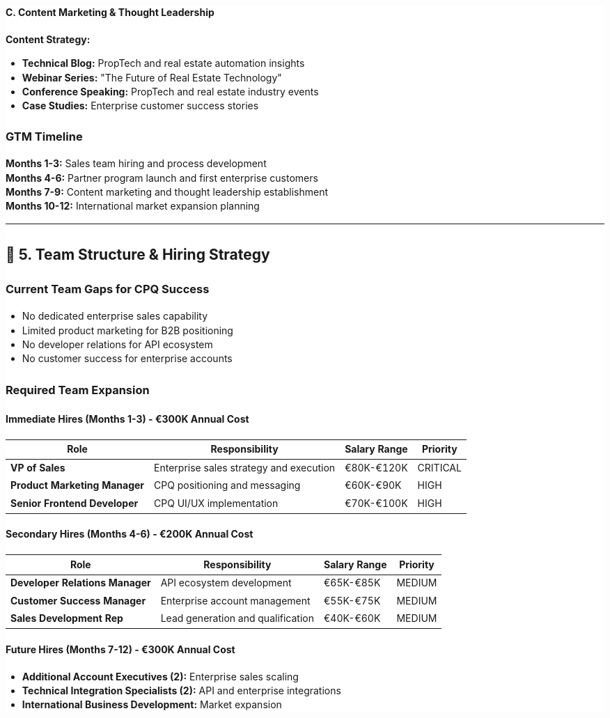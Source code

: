 #### **C. Content Marketing & Thought Leadership**

**Content Strategy:**
- **Technical Blog:** PropTech and real estate automation insights
- **Webinar Series:** "The Future of Real Estate Technology"
- **Conference Speaking:** PropTech and real estate industry events
- **Case Studies:** Enterprise customer success stories

### GTM Timeline

**Months 1-3:** Sales team hiring and process development  
**Months 4-6:** Partner program launch and first enterprise customers  
**Months 7-9:** Content marketing and thought leadership establishment  
**Months 10-12:** International market expansion planning  

---

## 👥 5. Team Structure & Hiring Strategy

### Current Team Gaps for CPQ Success
- No dedicated enterprise sales capability
- Limited product marketing for B2B positioning
- No developer relations for API ecosystem
- No customer success for enterprise accounts

### Required Team Expansion

#### **Immediate Hires (Months 1-3) - €300K Annual Cost**

| **Role** | **Responsibility** | **Salary Range** | **Priority** |
|----------|-------------------|------------------|--------------|
| **VP of Sales** | Enterprise sales strategy and execution | €80K-€120K | CRITICAL |
| **Product Marketing Manager** | CPQ positioning and messaging | €60K-€90K | HIGH |
| **Senior Frontend Developer** | CPQ UI/UX implementation | €70K-€100K | HIGH |

#### **Secondary Hires (Months 4-6) - €200K Annual Cost**

| **Role** | **Responsibility** | **Salary Range** | **Priority** |
|----------|-------------------|------------------|--------------|
| **Developer Relations Manager** | API ecosystem development | €65K-€85K | MEDIUM |
| **Customer Success Manager** | Enterprise account management | €55K-€75K | MEDIUM |
| **Sales Development Rep** | Lead generation and qualification | €40K-€60K | MEDIUM |

#### **Future Hires (Months 7-12) - €300K Annual Cost**

- **Additional Account Executives (2):** Enterprise sales scaling
- **Technical Integration Specialists (2):** API and enterprise integrations
- **International Business Development:** Market expansion
